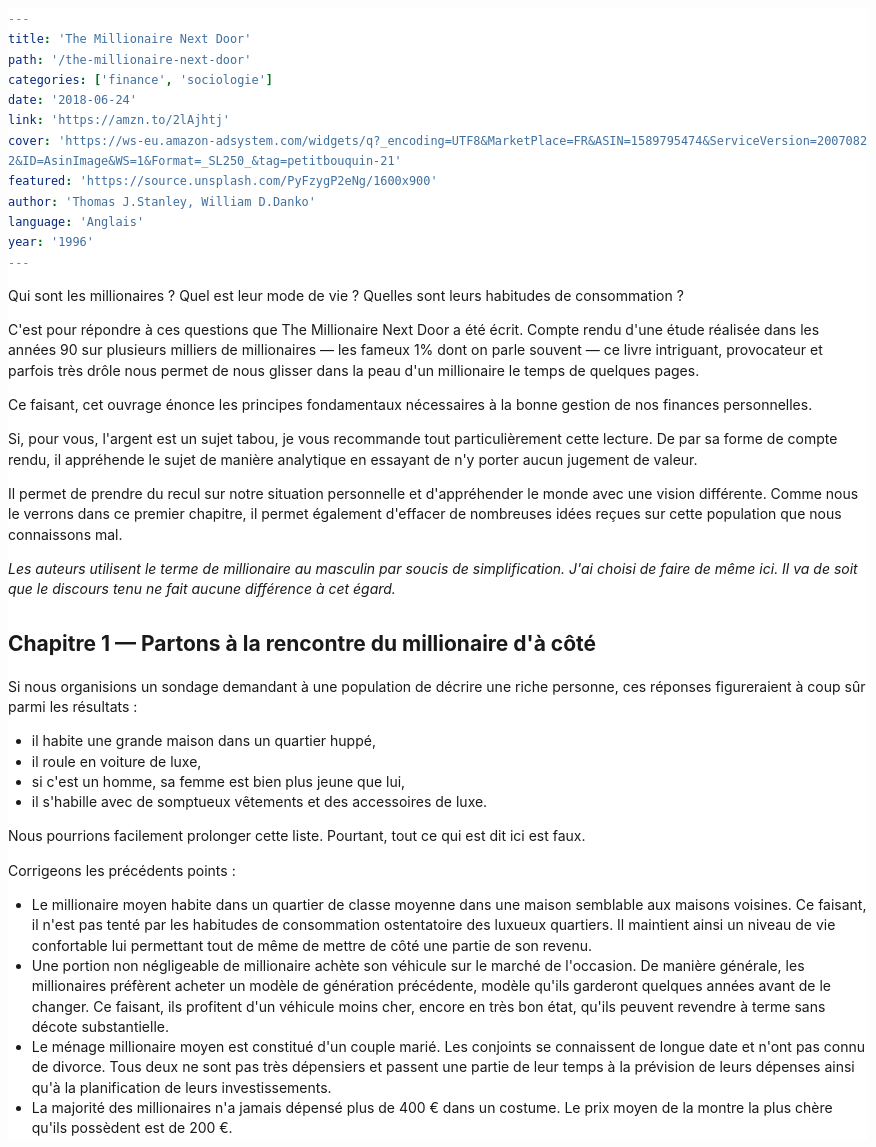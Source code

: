 ```yaml
---
title: 'The Millionaire Next Door'
path: '/the-millionaire-next-door'
categories: ['finance', 'sociologie']
date: '2018-06-24'
link: 'https://amzn.to/2lAjhtj'
cover: 'https://ws-eu.amazon-adsystem.com/widgets/q?_encoding=UTF8&MarketPlace=FR&ASIN=1589795474&ServiceVersion=20070822&ID=AsinImage&WS=1&Format=_SL250_&tag=petitbouquin-21'
featured: 'https://source.unsplash.com/PyFzygP2eNg/1600x900'
author: 'Thomas J.Stanley, William D.Danko'
language: 'Anglais'
year: '1996'
---
```


Qui sont les millionaires ? Quel est leur mode de vie ? Quelles sont leurs habitudes de consommation ?

C'est pour répondre à ces questions que The Millionaire Next Door a été écrit. Compte rendu d'une étude réalisée dans les années 90 sur plusieurs milliers de millionaires — les fameux 1% dont on parle souvent — ce livre intriguant, provocateur et parfois très drôle nous permet de nous glisser dans la peau d'un millionaire le temps de quelques pages.

Ce faisant, cet ouvrage énonce les principes fondamentaux nécessaires à la bonne gestion de nos finances personnelles.

Si, pour vous, l'argent est un sujet tabou, je vous recommande tout particulièrement cette lecture. De par sa forme de compte rendu, il appréhende le sujet de manière analytique en essayant de n'y porter aucun jugement de valeur.

Il permet de prendre du recul sur notre situation personnelle et d'appréhender le monde avec une vision différente. Comme nous le verrons dans ce premier chapitre, il permet également d'effacer de nombreuses idées reçues sur cette population que nous connaissons mal.

*Les auteurs utilisent le terme de millionaire au masculin par soucis de simplification. J'ai choisi de faire de même ici. Il va de soit que le discours tenu ne fait aucune différence à cet égard.*

## Chapitre 1 — Partons à la rencontre du millionaire d'à côté

Si nous organisions un sondage demandant à une population de décrire une riche personne, ces réponses figureraient à coup sûr parmi les résultats :

- il habite une grande maison dans un quartier huppé,
- il roule en voiture de luxe,
- si c'est un homme, sa femme est bien plus jeune que lui,
- il s'habille avec de somptueux vêtements et des accessoires de luxe.

Nous pourrions facilement prolonger cette liste. Pourtant, tout ce qui est dit ici est faux.

Corrigeons les précédents points :

- Le millionaire moyen habite dans un quartier de classe moyenne dans une maison semblable aux maisons voisines. Ce faisant, il n'est pas tenté par les habitudes de consommation ostentatoire des luxueux quartiers. Il maintient ainsi un niveau de vie confortable lui permettant tout de même de mettre de côté une partie de son revenu.
- Une portion non négligeable de millionaire achète son véhicule sur le marché de l'occasion. De manière générale, les millionaires préfèrent acheter un modèle de génération précédente, modèle qu'ils garderont quelques années avant de le changer. Ce faisant, ils profitent d'un véhicule moins cher, encore en très bon état, qu'ils peuvent revendre à terme sans décote substantielle.
- Le ménage millionaire moyen est constitué d'un couple marié. Les conjoints se connaissent de longue date et n'ont pas connu de divorce. Tous deux ne sont pas très dépensiers et passent une partie de leur temps à la prévision de leurs dépenses ainsi qu'à la planification de leurs investissements.
- La majorité des millionaires n'a jamais dépensé plus de 400 € dans un costume. Le prix moyen de la montre la plus chère qu'ils possèdent est de 200 €.
